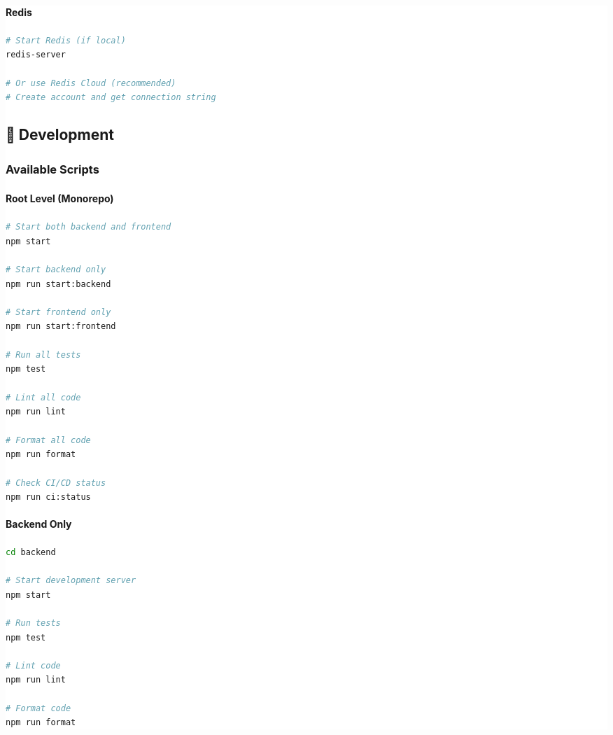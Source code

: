 #### Redis
```bash
# Start Redis (if local)
redis-server

# Or use Redis Cloud (recommended)
# Create account and get connection string
```

## 🚀 Development

### Available Scripts

#### Root Level (Monorepo)
```bash
# Start both backend and frontend
npm start

# Start backend only
npm run start:backend

# Start frontend only
npm run start:frontend

# Run all tests
npm test

# Lint all code
npm run lint

# Format all code
npm run format

# Check CI/CD status
npm run ci:status
```

#### Backend Only
```bash
cd backend

# Start development server
npm start

# Run tests
npm test

# Lint code
npm run lint

# Format code
npm run format
```
